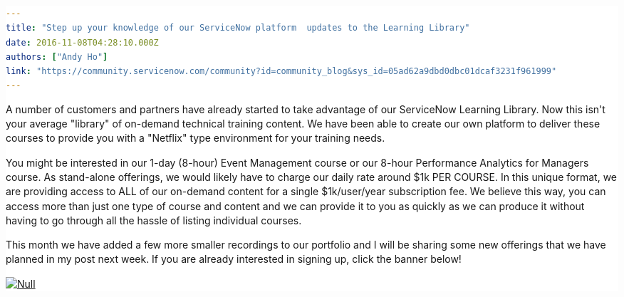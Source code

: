 ```yaml
---
title: "Step up your knowledge of our ServiceNow platform  updates to the Learning Library"
date: 2016-11-08T04:28:10.000Z
authors: ["Andy Ho"]
link: "https://community.servicenow.com/community?id=community_blog&sys_id=05ad62a9dbd0dbc01dcaf3231f961999"
---
```

<p>A number of customers and partners have already started to take advantage of our ServiceNow Learning Library. Now this isn't your average "library" of on-demand technical training content. We have been able to create our own platform to deliver these courses to provide you with a "Netflix" type environment for your training needs.</p><p></p><p>You might be interested in our 1-day (8-hour) Event Management course or our 8-hour Performance Analytics for Managers course. As stand-alone offerings, we would likely have to charge our daily rate around $1k PER COURSE. In this unique format, we are providing access to ALL of our on-demand content for a single $1k/user/year subscription fee. We believe this way, you can access more than just one type of course and content and we can provide it to you as quickly as we can produce it without having to go through all the hassle of listing individual courses.</p><p></p><p>This month we have added a few more smaller recordings to our portfolio and I will be sharing some new offerings that we have planned in my post next week. If you are already interested in signing up, click the banner below!</p><p></p><p><a href="http://www.servicenow.com/services/training-and-certification/learning-library.html"><img alt="Null" border="0" src="http://www.edserviceslibrary.com/campaigns/nov/Step_Up_v004.mp4.gif" style="width: 100%;"/></a></p>